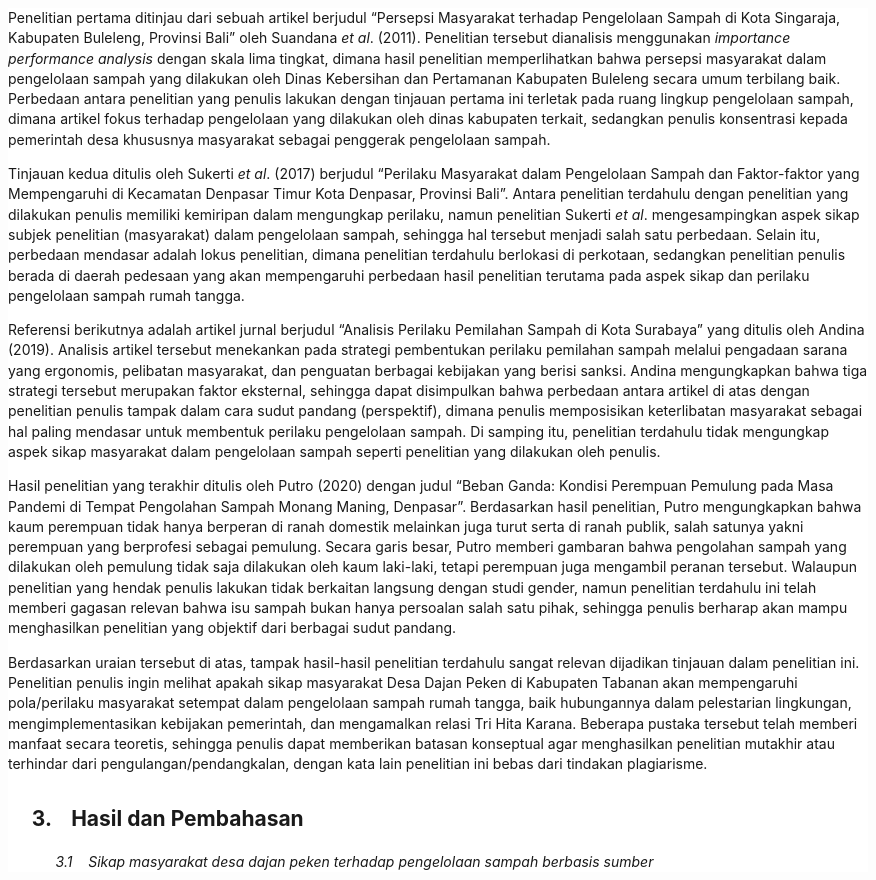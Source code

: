 <p><span class="font2">Penelitian pertama ditinjau dari sebuah artikel berjudul “Persepsi Masyarakat terhadap Pengelolaan Sampah di Kota Singaraja, Kabupaten Buleleng, Provinsi Bali” oleh Suandana </span><span class="font2" style="font-style:italic;">et al</span><span class="font2">. (2011). Penelitian tersebut dianalisis menggunakan </span><span class="font2" style="font-style:italic;">importance performance analysis</span><span class="font2"> dengan skala lima tingkat, dimana hasil penelitian memperlihatkan bahwa persepsi masyarakat dalam pengelolaan sampah yang dilakukan oleh Dinas Kebersihan dan Pertamanan Kabupaten Buleleng secara umum terbilang baik. Perbedaan antara penelitian yang penulis lakukan dengan tinjauan pertama ini terletak pada ruang lingkup pengelolaan sampah, dimana artikel fokus terhadap pengelolaan yang dilakukan oleh dinas kabupaten terkait, sedangkan penulis konsentrasi kepada pemerintah desa khususnya masyarakat sebagai penggerak pengelolaan sampah.</span></p>
<p><span class="font2">Tinjauan kedua ditulis oleh Sukerti </span><span class="font2" style="font-style:italic;">et al</span><span class="font2">. (2017) berjudul “Perilaku Masyarakat dalam Pengelolaan Sampah dan Faktor-faktor yang Mempengaruhi di Kecamatan Denpasar Timur Kota Denpasar, Provinsi Bali”. Antara penelitian terdahulu dengan penelitian yang dilakukan penulis memiliki kemiripan dalam mengungkap perilaku, namun penelitian Sukerti </span><span class="font2" style="font-style:italic;">et al</span><span class="font2">. mengesampingkan aspek sikap subjek penelitian (masyarakat) dalam pengelolaan sampah, sehingga hal tersebut menjadi salah satu perbedaan. Selain itu, perbedaan mendasar adalah lokus penelitian, dimana penelitian terdahulu berlokasi di perkotaan, sedangkan penelitian penulis berada di daerah pedesaan yang akan mempengaruhi perbedaan hasil penelitian terutama pada aspek sikap dan perilaku pengelolaan sampah rumah tangga.</span></p>
<p><span class="font2">Referensi berikutnya adalah artikel jurnal berjudul “Analisis Perilaku Pemilahan Sampah di Kota Surabaya” yang ditulis oleh Andina (2019). Analisis artikel tersebut menekankan pada strategi pembentukan perilaku pemilahan sampah melalui pengadaan sarana yang ergonomis, pelibatan masyarakat, dan penguatan berbagai kebijakan yang berisi sanksi. Andina mengungkapkan bahwa tiga strategi tersebut merupakan faktor eksternal, sehingga dapat disimpulkan bahwa perbedaan antara artikel di atas dengan penelitian penulis tampak dalam cara sudut pandang (perspektif), dimana penulis memposisikan keterlibatan masyarakat sebagai hal paling mendasar untuk membentuk perilaku pengelolaan sampah. Di samping itu, penelitian terdahulu tidak mengungkap aspek sikap masyarakat dalam pengelolaan sampah seperti penelitian yang dilakukan oleh penulis.</span></p>
<p><span class="font2">Hasil penelitian yang terakhir ditulis oleh Putro (2020) dengan judul “Beban Ganda: Kondisi Perempuan Pemulung pada Masa Pandemi di Tempat Pengolahan Sampah Monang Maning, Denpasar”. Berdasarkan hasil penelitian, Putro mengungkapkan bahwa kaum perempuan tidak hanya berperan di ranah domestik melainkan juga turut serta di ranah publik, salah satunya yakni perempuan yang berprofesi sebagai pemulung. Secara garis besar, Putro memberi gambaran bahwa pengolahan sampah yang dilakukan oleh pemulung tidak saja dilakukan oleh kaum laki-laki, tetapi perempuan juga mengambil peranan tersebut. Walaupun penelitian yang hendak penulis lakukan tidak berkaitan langsung dengan studi gender, namun penelitian terdahulu ini telah memberi gagasan relevan bahwa isu sampah bukan hanya persoalan salah satu pihak, sehingga penulis berharap akan mampu menghasilkan penelitian yang objektif dari berbagai sudut pandang.</span></p>
<p><span class="font2">Berdasarkan uraian tersebut di atas, tampak hasil-hasil penelitian terdahulu sangat relevan dijadikan tinjauan dalam penelitian ini. Penelitian penulis ingin melihat apakah sikap masyarakat Desa Dajan Peken di Kabupaten Tabanan akan mempengaruhi pola/perilaku masyarakat setempat dalam pengelolaan sampah rumah tangga, baik hubungannya dalam pelestarian lingkungan, mengimplementasikan kebijakan pemerintah, dan mengamalkan relasi Tri Hita Karana. Beberapa pustaka tersebut telah memberi manfaat secara teoretis, sehingga penulis dapat memberikan batasan konseptual agar menghasilkan penelitian mutakhir atau terhindar dari pengulangan/pendangkalan, dengan kata lain penelitian ini bebas dari tindakan plagiarisme.</span></p>
<ul style="list-style:none;"><li>
<h2><a name="bookmark8"></a><span class="font2" style="font-weight:bold;"><a name="bookmark9"></a>3. &nbsp;&nbsp;&nbsp;Hasil dan Pembahasan</span></h2>
<ul style="list-style:none;">
<li>
<p><span class="font2" style="font-style:italic;">3.1 &nbsp;&nbsp;&nbsp;Sikap masyarakat desa dajan peken terhadap pengelolaan sampah berbasis sumber</span></p></li></ul></li></ul>